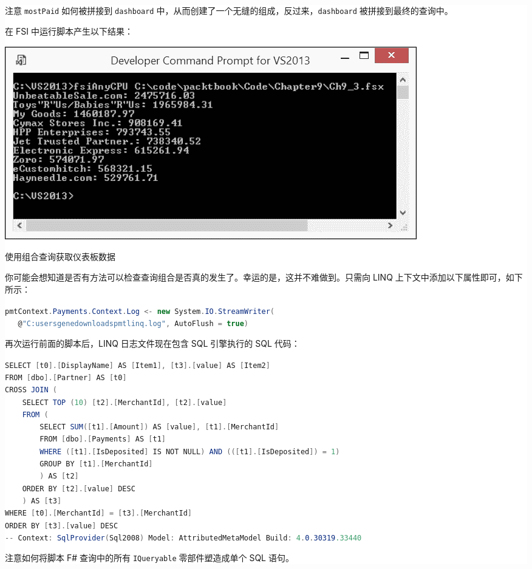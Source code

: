 注意 `mostPaid` 如何被拼接到 `dashboard` 中，从而创建了一个无缝的组成，反过来，`dashboard` 被拼接到最终的查询中。

在 FSI 中运行脚本产生以下结果：

![可组合查询](img/Image00047.jpg)

使用组合查询获取仪表板数据

你可能会想知道是否有方法可以检查查询组合是否真的发生了。幸运的是，这并不难做到。只需向 LINQ 上下文中添加以下属性即可，如下所示：

```cs
pmtContext.Payments.Context.Log <- new System.IO.StreamWriter( 
   @"C:usersgenedownloadspmtlinq.log", AutoFlush = true) 

```

再次运行前面的脚本后，LINQ 日志文件现在包含 SQL 引擎执行的 SQL 代码：

```cs
SELECT [t0].[DisplayName] AS [Item1], [t3].[value] AS [Item2] 
FROM [dbo].[Partner] AS [t0] 
CROSS JOIN ( 
    SELECT TOP (10) [t2].[MerchantId], [t2].[value] 
    FROM ( 
        SELECT SUM([t1].[Amount]) AS [value], [t1].[MerchantId] 
        FROM [dbo].[Payments] AS [t1] 
        WHERE ([t1].[IsDeposited] IS NOT NULL) AND (([t1].[IsDeposited]) = 1) 
        GROUP BY [t1].[MerchantId] 
        ) AS [t2] 
    ORDER BY [t2].[value] DESC 
    ) AS [t3] 
WHERE [t0].[MerchantId] = [t3].[MerchantId] 
ORDER BY [t3].[value] DESC 
-- Context: SqlProvider(Sql2008) Model: AttributedMetaModel Build: 4.0.30319.33440 

```

注意如何将脚本 F# 查询中的所有 `IQueryable` 零部件塑造成单个 SQL 语句。
